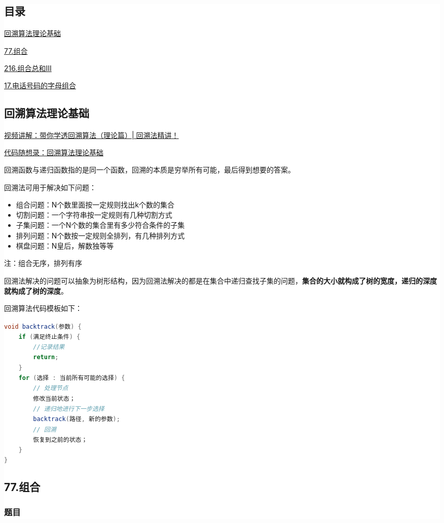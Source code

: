## 目录

[回溯算法理论基础](#1)

[77.组合](#2)

[216.组合总和Ⅲ](#3)

[17.电话号码的字母组合](#4)



## 回溯算法理论基础<a id=1></a>

[视频讲解：带你学透回溯算法（理论篇）| 回溯法精讲！](https://www.bilibili.com/video/BV1cy4y167mM/?vd_source=ac7136f9d876267a31549d6a76ffd460)

[代码随想录：回溯算法理论基础](https://www.programmercarl.com/回溯算法理论基础.html)

回溯函数与递归函数指的是同一个函数，回溯的本质是穷举所有可能，最后得到想要的答案。

回溯法可用于解决如下问题：

- 组合问题：N个数里面按一定规则找出k个数的集合
- 切割问题：一个字符串按一定规则有几种切割方式
- 子集问题：一个N个数的集合里有多少符合条件的子集
- 排列问题：N个数按一定规则全排列，有几种排列方式
- 棋盘问题：N皇后，解数独等等

注：组合无序，排列有序

回溯法解决的问题可以抽象为树形结构，因为回溯法解决的都是在集合中递归查找子集的问题，**集合的大小就构成了树的宽度，递归的深度就构成了树的深度**。

回溯算法代码模板如下：

```java
void backtrack(参数) {
    if (满足终止条件) {
        //记录结果
        return;
    }
    for (选择 : 当前所有可能的选择) {
        // 处理节点
        修改当前状态；
        // 递归地进行下一步选择
        backtrack(路径, 新的参数);
        // 回溯
        恢复到之前的状态；
    }
}
```



## 77.组合<a id=2></a>

### 题目
